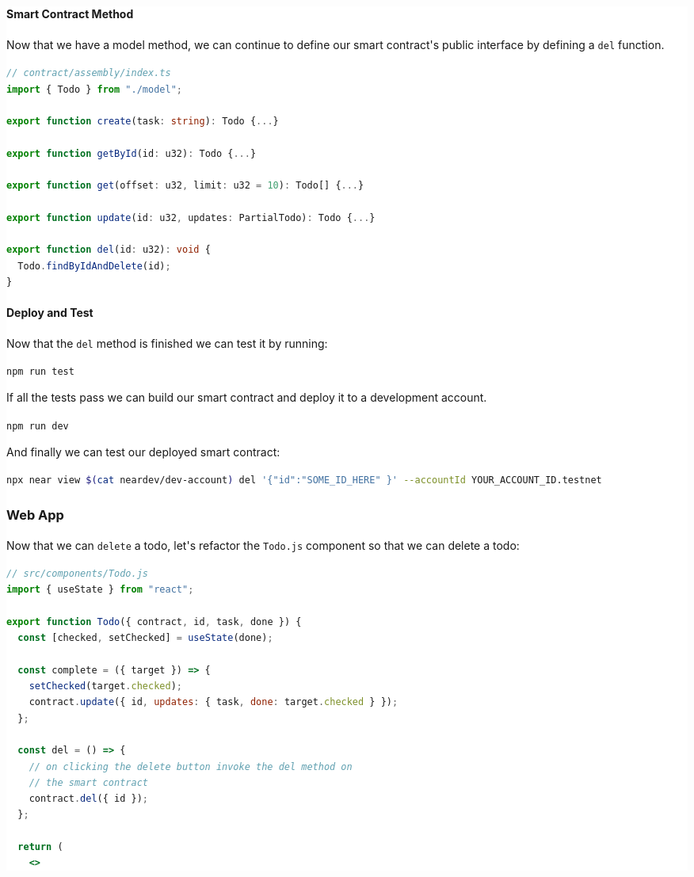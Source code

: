 #### Smart Contract Method

Now that we have a model method, we can continue to define our smart contract's public interface by defining a `del` function.

```ts
// contract/assembly/index.ts
import { Todo } from "./model";

export function create(task: string): Todo {...}

export function getById(id: u32): Todo {...}

export function get(offset: u32, limit: u32 = 10): Todo[] {...}

export function update(id: u32, updates: PartialTodo): Todo {...}

export function del(id: u32): void {
  Todo.findByIdAndDelete(id);
}
```

#### Deploy and Test

Now that the `del` method is finished we can test it by running:

```bash
npm run test
```

If all the tests pass we can build our smart contract and deploy
it to a development account.

```bash
npm run dev
```

And finally we can test our deployed smart contract:

```bash
npx near view $(cat neardev/dev-account) del '{"id":"SOME_ID_HERE" }' --accountId YOUR_ACCOUNT_ID.testnet
```

### Web App

Now that we can `delete` a todo, let's refactor the `Todo.js` component so that we can
delete a todo:

```jsx
// src/components/Todo.js
import { useState } from "react";

export function Todo({ contract, id, task, done }) {
  const [checked, setChecked] = useState(done);
  
  const complete = ({ target }) => {
    setChecked(target.checked);
    contract.update({ id, updates: { task, done: target.checked } });
  };

  const del = () => {
    // on clicking the delete button invoke the del method on
    // the smart contract
    contract.del({ id });
  };

  return (
    <>
```